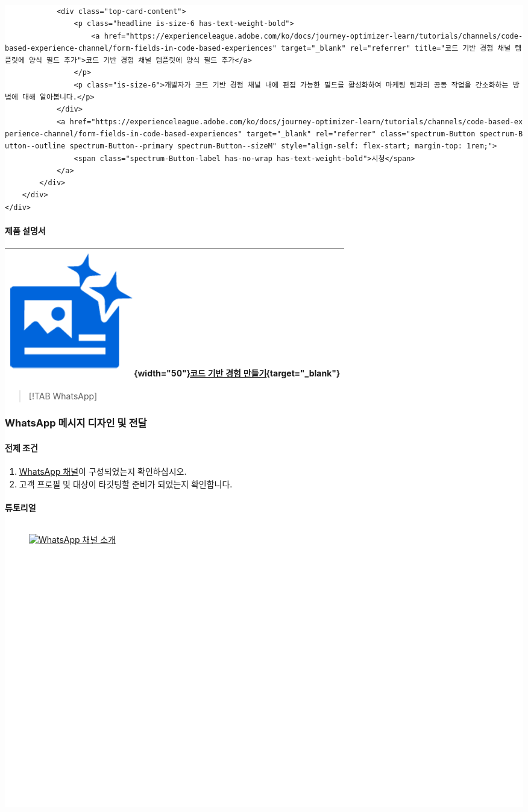                 <div class="top-card-content">
                    <p class="headline is-size-6 has-text-weight-bold">
                        <a href="https://experienceleague.adobe.com/ko/docs/journey-optimizer-learn/tutorials/channels/code-based-experience-channel/form-fields-in-code-based-experiences" target="_blank" rel="referrer" title="코드 기반 경험 채널 템플릿에 양식 필드 추가">코드 기반 경험 채널 템플릿에 양식 필드 추가</a>
                    </p>
                    <p class="is-size-6">개발자가 코드 기반 경험 채널 내에 편집 가능한 필드를 활성화하여 마케팅 팀과의 공동 작업을 간소화하는 방법에 대해 알아봅니다.</p>
                </div>
                <a href="https://experienceleague.adobe.com/ko/docs/journey-optimizer-learn/tutorials/channels/code-based-experience-channel/form-fields-in-code-based-experiences" target="_blank" rel="referrer" class="spectrum-Button spectrum-Button--outline spectrum-Button--primary spectrum-Button--sizeM" style="align-self: flex-start; margin-top: 1rem;">
                    <span class="spectrum-Button-label has-no-wrap has-text-weight-bold">시청</span>
                </a>
            </div>
        </div>
    </div>
</div>


#### 제품 설명서

| ![코드 기반 경험 만들기&#x200B;](./assets/content-management.png){width="50"}[**코드 기반 경험 만들기**](https://experienceleague.adobe.com/ko/docs/journey-optimizer/using/channels/code-based-experience/create-code-based-experiences/create-code-based-experiences-landing-page){target="_blank"} |
|----------------------------------------------------------------------------------------------------------------------------------------------------------------------------------------------------------------------------------------------------------------|

>[!TAB WhatsApp]

### WhatsApp 메시지 디자인 및 전달

#### 전제 조건

1. [WhatsApp 채널](https://experienceleague.adobe.com/ko/docs/journey-optimizer-learn/tutorials/configuration/channel-configuration/whatsapp-channel/set-up-whatsapp-channel)이 구성되었는지 확인하십시오.
2. 고객 프로필 및 대상이 타깃팅할 준비가 되었는지 확인합니다.

#### 튜토리얼



<div class="columns">
    <div class="column is-half-tablet is-half-desktop is-one-third-widescreen" aria-label="Introduction to the WhatsApp channel">
        <div class="card" style="height: 100%; display: flex; flex-direction: column; height: 100%;">
            <div class="card-image">
                <figure class="image x-is-16by9">
                    <a href="https://experienceleague.adobe.com/ko/docs/journey-optimizer-learn/tutorials/channels/whatsapp/whatsapp-introduction" title="WhatsApp 채널 소개" target="_blank" rel="referrer">
                        <img class="is-bordered-r-small" src="https://video.tv.adobe.com/v/3470296/?format=jpeg&nocache=1755891405738" alt="WhatsApp 채널 소개"
                             style="width: 100%; aspect-ratio: 16 / 9; object-fit: cover; overflow: hidden; display: block; margin: auto;">
                    </a>
                </figure>
            </div>
            <div class="card-content is-padded-small" style="display: flex; flex-direction: column; flex-grow: 1; justify-content: space-between;">
                <div class="top-card-content">